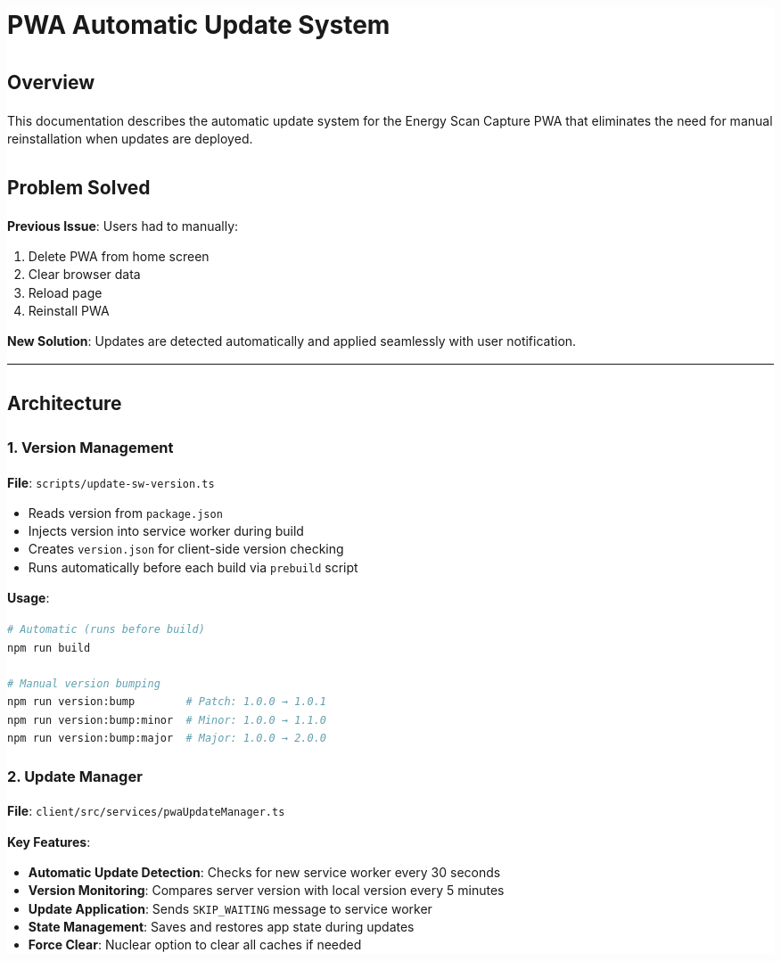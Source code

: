 # PWA Automatic Update System

## Overview

This documentation describes the automatic update system for the Energy Scan Capture PWA that eliminates the need for manual reinstallation when updates are deployed.

## Problem Solved

**Previous Issue**: Users had to manually:
1. Delete PWA from home screen
2. Clear browser data
3. Reload page
4. Reinstall PWA

**New Solution**: Updates are detected automatically and applied seamlessly with user notification.

---

## Architecture

### 1. Version Management

**File**: `scripts/update-sw-version.ts`

- Reads version from `package.json`
- Injects version into service worker during build
- Creates `version.json` for client-side version checking
- Runs automatically before each build via `prebuild` script

**Usage**:
```bash
# Automatic (runs before build)
npm run build

# Manual version bumping
npm run version:bump        # Patch: 1.0.0 → 1.0.1
npm run version:bump:minor  # Minor: 1.0.0 → 1.1.0
npm run version:bump:major  # Major: 1.0.0 → 2.0.0
```

### 2. Update Manager

**File**: `client/src/services/pwaUpdateManager.ts`

**Key Features**:
- **Automatic Update Detection**: Checks for new service worker every 30 seconds
- **Version Monitoring**: Compares server version with local version every 5 minutes
- **Update Application**: Sends `SKIP_WAITING` message to service worker
- **State Management**: Saves and restores app state during updates
- **Force Clear**: Nuclear option to clear all caches if needed
